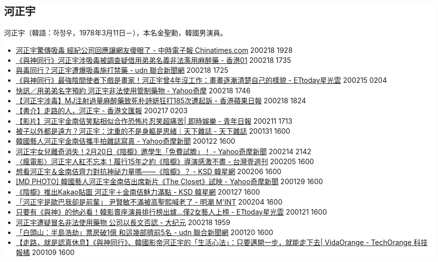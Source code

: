 ## 河正宇

河正宇（韓語：하정우，1978年3月11日－），本名金聖勳，韓國男演員。
- [河正宇驚傳吸毒 經紀公司回應讓網友傻眼了 - 中時電子報 Chinatimes.com](https://www.chinatimes.com/realtimenews/20200218004725-260404 "河正宇驚傳吸毒 經紀公司回應讓網友傻眼了 - 中時電子報 Chinatimes.com") 200218 1928
- [《與神同行》河正宇涉吸毒被調查疑借用弟弟名義非法濫用麻醉藥 - 香港01](https://www.hk01.com/%E5%8D%B3%E6%99%82%E5%A8%9B%E6%A8%82/436381/%E8%88%87%E7%A5%9E%E5%90%8C%E8%A1%8C-%E6%B2%B3%E6%AD%A3%E5%AE%87%E6%B6%89%E5%90%B8%E6%AF%92%E8%A2%AB%E8%AA%BF%E6%9F%A5-%E7%96%91%E5%80%9F%E7%94%A8%E5%BC%9F%E5%BC%9F%E5%90%8D%E7%BE%A9%E9%9D%9E%E6%B3%95%E6%BF%AB%E7%94%A8%E9%BA%BB%E9%86%89%E8%97%A5 "《與神同行》河正宇涉吸毒被調查疑借用弟弟名義非法濫用麻醉藥 - 香港01") 200218 1735
- [與毒同行？河正宇遭爆吸毒施打禁藥 - udn 聯合新聞網](https://stars.udn.com/star/story/10088/4353544 "與毒同行？河正宇遭爆吸毒施打禁藥 - udn 聯合新聞網") 200218 1725
- [《與神同行》最強陰間使者下戲是畫家！河正宇曾4年沒工作：畫畫逐漸清楚自己的樣貌 - ETtoday星光雲](https://www.ettoday.net/news/20200215/1645580.htm "《與神同行》最強陰間使者下戲是畫家！河正宇曾4年沒工作：畫畫逐漸清楚自己的樣貌 - ETtoday星光雲") 200215 0204
- [快訊／用弟弟名字預約 河正宇非法使用管制藥物 - Yahoo奇摩](https://tw.mobi.yahoo.com/news/%E5%BF%AB%E8%A8%8A-%E7%94%A8%E5%BC%9F%E5%BC%9F%E5%90%8D%E5%AD%97%E9%A0%90%E7%B4%84-%E6%B2%B3%E6%AD%A3%E5%AE%87%E9%9D%9E%E6%B3%95%E4%BD%BF%E7%94%A8%E7%AE%A1%E5%88%B6%E8%97%A5%E7%89%A9-092741926.html "快訊／用弟弟名字預約 河正宇非法使用管制藥物 - Yahoo奇摩") 200218 1746
- [【河正宇涉毒】MJ注射過量麻醉藥致死朴詩妍狂打185次遭起訴 - 香港蘋果日報](https://hk.appledaily.com/entertainment/20200218/G3WYUZ3MEIEUJWORFEGLY62QRA/ "【河正宇涉毒】MJ注射過量麻醉藥致死朴詩妍狂打185次遭起訴 - 香港蘋果日報") 200218 1824
- [【書介】走路的人，河正宇 - 香港文匯報](http://paper.wenweipo.com/2020/02/17/OT2002170003.htm "【書介】走路的人，河正宇 - 香港文匯報") 200217 0203
- [【影片】河正宇金南佶笑點相似合作恐怖片忍笑超痛苦| 即時娛樂 - 青年日報](https://www.ydn.com.tw/News/372576 "【影片】河正宇金南佶笑點相似合作恐怖片忍笑超痛苦| 即時娛樂 - 青年日報") 200211 1713
- [被子以外都是遠方？河正宇：沈重的不是身軀是思緒｜天下雜誌 - 天下雜誌](https://www.cw.com.tw/article/article.action?id=5098803 "被子以外都是遠方？河正宇：沈重的不是身軀是思緒｜天下雜誌 - 天下雜誌") 200131 1600
- [韓國藝人河正宇金南佶攜手拍雜誌寫真 - Yahoo奇摩新聞](https://tw.news.yahoo.com/%E9%9F%93%E5%9C%8B%E8%97%9D%E4%BA%BA%E6%B2%B3%E6%AD%A3%E5%AE%87%E9%87%91%E5%8D%97%E4%BD%B6%E6%94%9C%E6%89%8B%E6%8B%8D%E9%9B%9C%E8%AA%8C%E5%AF%AB%E7%9C%9F-162159946.html "韓國藝人河正宇金南佶攜手拍雜誌寫真 - Yahoo奇摩新聞") 200122 1600
- [河正宇女兒離奇消失！2月20日《陰櫥》邀學生「免費試膽」！ - Yahoo奇摩新聞](https://tw.news.yahoo.com/%E6%B2%B3%E6%AD%A3%E5%AE%87%E5%A5%B3%E5%85%92%E9%9B%A2%E5%A5%87%E6%B6%88%E5%A4%B1-2-%E6%9C%88-20-%E6%97%A5%E9%99%B0%E6%AB%A5%E9%82%80%E5%AD%B8%E7%94%9F%E5%85%8D%E8%B2%BB%E8%A9%A6%E8%86%BD-134225373.html "河正宇女兒離奇消失！2月20日《陰櫥》邀學生「免費試膽」！ - Yahoo奇摩新聞") 200214 2142
- [〈瘋電影〉河正宇人紅不忘本！履行15年之約《陰櫥》導演感激不盡 - 台灣壹週刊](https://tw.nextmgz.com/realtimenews/news/490564 "〈瘋電影〉河正宇人紅不忘本！履行15年之約《陰櫥》導演感激不盡 - 台灣壹週刊") 200205 1600
- [想看河正宇＆金南佶齊力對抗神祕力量嗎——《陰櫥》？ - KSD 韓星網](https://www.koreastardaily.com/tc/news/124052 "想看河正宇＆金南佶齊力對抗神祕力量嗎——《陰櫥》？ - KSD 韓星網") 200206 1600
- [[MD PHOTO] 韓國藝人河正宇金南佶出席新片《The Closet》試映 - Yahoo奇摩新聞](https://tw.news.yahoo.com/md-photo-%E9%9F%93%E5%9C%8B%E8%97%9D%E4%BA%BA%E6%B2%B3%E6%AD%A3%E5%AE%87%E9%87%91%E5%8D%97%E4%BD%B6%E5%87%BA%E5%B8%AD%E6%96%B0%E7%89%87-closet-%E8%A9%A6%E6%98%A0-174537985.html "[MD PHOTO] 韓國藝人河正宇金南佶出席新片《The Closet》試映 - Yahoo奇摩新聞") 200129 1600
- [《陰櫥》推出Kakao貼圖 河正宇＋金南佶魅力滿點 - KSD 韓星網](https://www.koreastardaily.com/tc/news/123796 "《陰櫥》推出Kakao貼圖 河正宇＋金南佶魅力滿點 - KSD 韓星網") 200127 1600
- [「河正宇是歐巴我卻是前輩」 尹賢敏不滿被高聖熙喊老了 - 明潮 M'INT](https://www.mingweekly.com/entertainment/tvshow/content-20131.html "「河正宇是歐巴我卻是前輩」 尹賢敏不滿被高聖熙喊老了 - 明潮 M'INT") 200204 1600
- [只要有《與神》的他必看！韓影賣座演員排行榜出爐...僅2女藝人上榜 - ETtoday星光雲](https://star.ettoday.net/news/1630626 "只要有《與神》的他必看！韓影賣座演員排行榜出爐...僅2女藝人上榜 - ETtoday星光雲") 200121 1600
- [河正宇遭疑冒名非法使用藥物 公司以長文否認 - 大纪元](https://www.epochtimes.com/gb/20/2/18/n11877393.htm "河正宇遭疑冒名非法使用藥物 公司以長文否認 - 大纪元") 200218 1959
- [「白頭山：半島浩劫」票房破1億 和這幾部擠前5名 - udn 聯合新聞網](https://stars.udn.com/star/story/10090/4298816 "「白頭山：半島浩劫」票房破1億 和這幾部擠前5名 - udn 聯合新聞網") 200120 1600
- [【走路，就是認真休息】《與神同行》、韓國影帝河正宇的「生活心法」：只要邁開一步，就能走下去| VidaOrange - TechOrange 科技報橘](https://buzzorange.com/vidaorange/2020/01/09/ha-jung-woo/ "【走路，就是認真休息】《與神同行》、韓國影帝河正宇的「生活心法」：只要邁開一步，就能走下去| VidaOrange - TechOrange 科技報橘") 200109 1600
